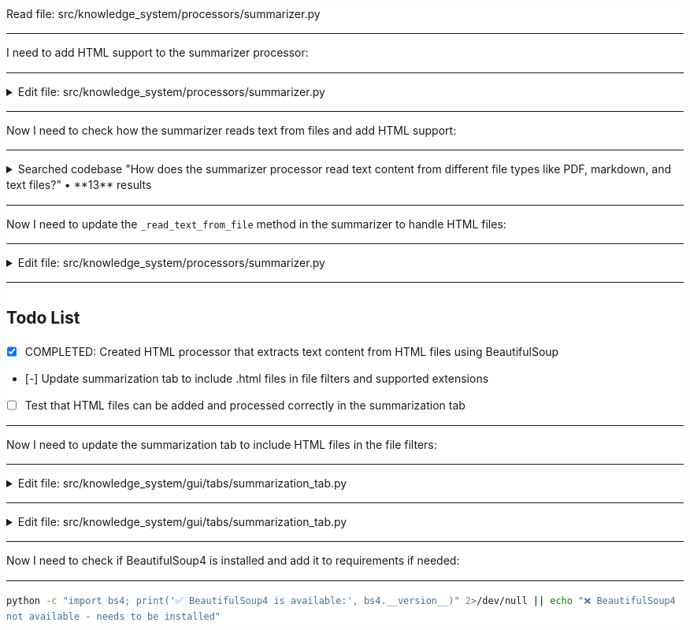 
Read file: src/knowledge_system/processors/summarizer.py

---

I need to add HTML support to the summarizer processor:

---

<details><summary>Edit file: src/knowledge_system/processors/summarizer.py</summary></details>

---

Now I need to check how the summarizer reads text from files and add HTML support:

---

<details><summary>Searched codebase "How does the summarizer processor read text content from different file types like PDF, markdown, and text files?" • **13** results</summary></details>

---

Now I need to update the `_read_text_from_file` method in the summarizer to handle HTML files:

---

<details><summary>Edit file: src/knowledge_system/processors/summarizer.py</summary></details>

---

## Todo List

- [x] COMPLETED: Created HTML processor that extracts text content from HTML files using BeautifulSoup
- [-] Update summarization tab to include .html files in file filters and supported extensions
- [ ] Test that HTML files can be added and processed correctly in the summarization tab

---

Now I need to update the summarization tab to include HTML files in the file filters:

---

<details><summary>Edit file: src/knowledge_system/gui/tabs/summarization_tab.py</summary></details>

---

<details><summary>Edit file: src/knowledge_system/gui/tabs/summarization_tab.py</summary></details>

---

Now I need to check if BeautifulSoup4 is installed and add it to requirements if needed:

---

```bash
python -c "import bs4; print('✅ BeautifulSoup4 is available:', bs4.__version__)" 2>/dev/null || echo "❌ BeautifulSoup4 not available - needs to be installed"
```
